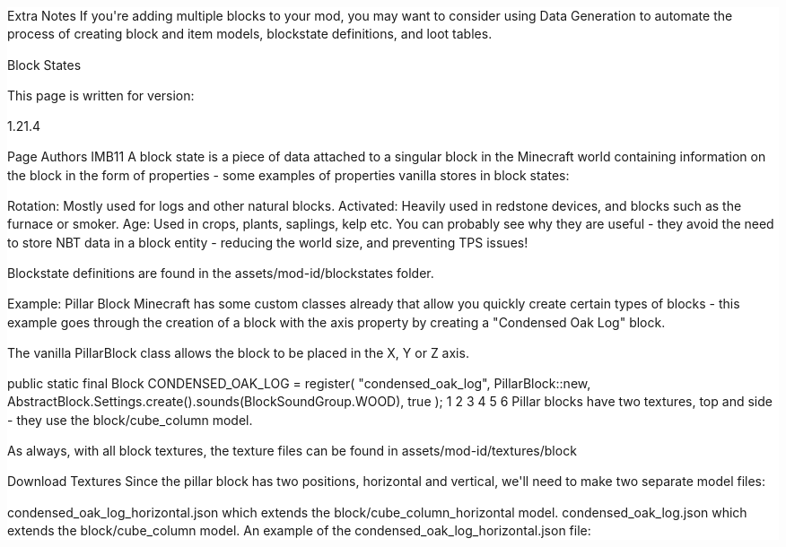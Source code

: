 Extra Notes
If you're adding multiple blocks to your mod, you may want to consider using Data Generation to automate the process of creating block and item models, blockstate definitions, and loot tables.

Block States

This page is written for version:

1.21.4


Page Authors
IMB11
A block state is a piece of data attached to a singular block in the Minecraft world containing information on the block in the form of properties - some examples of properties vanilla stores in block states:

Rotation: Mostly used for logs and other natural blocks.
Activated: Heavily used in redstone devices, and blocks such as the furnace or smoker.
Age: Used in crops, plants, saplings, kelp etc.
You can probably see why they are useful - they avoid the need to store NBT data in a block entity - reducing the world size, and preventing TPS issues!

Blockstate definitions are found in the assets/mod-id/blockstates folder.

Example: Pillar Block
Minecraft has some custom classes already that allow you quickly create certain types of blocks - this example goes through the creation of a block with the axis property by creating a "Condensed Oak Log" block.

The vanilla PillarBlock class allows the block to be placed in the X, Y or Z axis.


public static final Block CONDENSED_OAK_LOG = register(
        "condensed_oak_log",
        PillarBlock::new,
        AbstractBlock.Settings.create().sounds(BlockSoundGroup.WOOD),
        true
);
1
2
3
4
5
6
Pillar blocks have two textures, top and side - they use the block/cube_column model.

As always, with all block textures, the texture files can be found in assets/mod-id/textures/block


Download Textures
Since the pillar block has two positions, horizontal and vertical, we'll need to make two separate model files:

condensed_oak_log_horizontal.json which extends the block/cube_column_horizontal model.
condensed_oak_log.json which extends the block/cube_column model.
An example of the condensed_oak_log_horizontal.json file:
